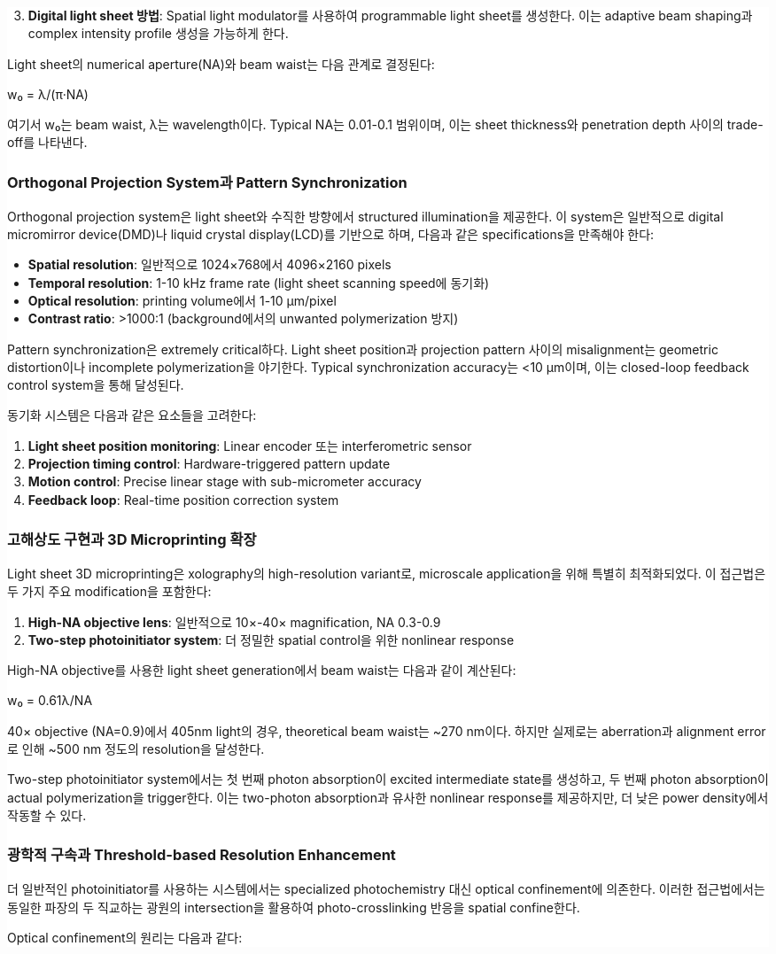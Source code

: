 3. **Digital light sheet 방법**: Spatial light modulator를 사용하여 programmable light sheet를 생성한다. 이는 adaptive beam shaping과 complex intensity profile 생성을 가능하게 한다.

Light sheet의 numerical aperture(NA)와 beam waist는 다음 관계로 결정된다:

w₀ = λ/(π·NA)

여기서 w₀는 beam waist, λ는 wavelength이다. Typical NA는 0.01-0.1 범위이며, 이는 sheet thickness와 penetration depth 사이의 trade-off를 나타낸다.

### Orthogonal Projection System과 Pattern Synchronization

Orthogonal projection system은 light sheet와 수직한 방향에서 structured illumination을 제공한다. 이 system은 일반적으로 digital micromirror device(DMD)나 liquid crystal display(LCD)를 기반으로 하며, 다음과 같은 specifications을 만족해야 한다:

- **Spatial resolution**: 일반적으로 1024×768에서 4096×2160 pixels
- **Temporal resolution**: 1-10 kHz frame rate (light sheet scanning speed에 동기화)
- **Optical resolution**: printing volume에서 1-10 μm/pixel
- **Contrast ratio**: >1000:1 (background에서의 unwanted polymerization 방지)

Pattern synchronization은 extremely critical하다. Light sheet position과 projection pattern 사이의 misalignment는 geometric distortion이나 incomplete polymerization을 야기한다. Typical synchronization accuracy는 <10 μm이며, 이는 closed-loop feedback control system을 통해 달성된다.

동기화 시스템은 다음과 같은 요소들을 고려한다:

1. **Light sheet position monitoring**: Linear encoder 또는 interferometric sensor
2. **Projection timing control**: Hardware-triggered pattern update
3. **Motion control**: Precise linear stage with sub-micrometer accuracy
4. **Feedback loop**: Real-time position correction system

### 고해상도 구현과 3D Microprinting 확장

Light sheet 3D microprinting은 xolography의 high-resolution variant로, microscale application을 위해 특별히 최적화되었다. 이 접근법은 두 가지 주요 modification을 포함한다:

1. **High-NA objective lens**: 일반적으로 10×-40× magnification, NA 0.3-0.9
2. **Two-step photoinitiator system**: 더 정밀한 spatial control을 위한 nonlinear response

High-NA objective를 사용한 light sheet generation에서 beam waist는 다음과 같이 계산된다:

w₀ = 0.61λ/NA

40× objective (NA=0.9)에서 405nm light의 경우, theoretical beam waist는 ~270 nm이다. 하지만 실제로는 aberration과 alignment error로 인해 ~500 nm 정도의 resolution을 달성한다.

Two-step photoinitiator system에서는 첫 번째 photon absorption이 excited intermediate state를 생성하고, 두 번째 photon absorption이 actual polymerization을 trigger한다. 이는 two-photon absorption과 유사한 nonlinear response를 제공하지만, 더 낮은 power density에서 작동할 수 있다.

### 광학적 구속과 Threshold-based Resolution Enhancement

더 일반적인 photoinitiator를 사용하는 시스템에서는 specialized photochemistry 대신 optical confinement에 의존한다. 이러한 접근법에서는 동일한 파장의 두 직교하는 광원의 intersection을 활용하여 photo-crosslinking 반응을 spatial confine한다.

Optical confinement의 원리는 다음과 같다:
